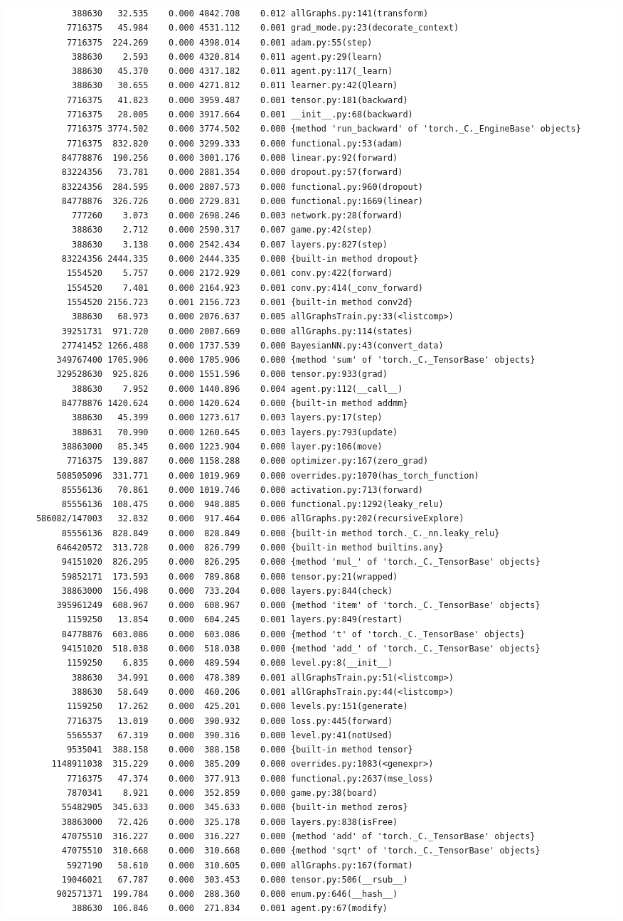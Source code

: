                  388630   32.535    0.000 4842.708    0.012 allGraphs.py:141(transform)
                7716375   45.984    0.000 4531.112    0.001 grad_mode.py:23(decorate_context)
                7716375  224.269    0.000 4398.014    0.001 adam.py:55(step)
                 388630    2.593    0.000 4320.814    0.011 agent.py:29(learn)
                 388630   45.370    0.000 4317.182    0.011 agent.py:117(_learn)
                 388630   30.655    0.000 4271.812    0.011 learner.py:42(Qlearn)
                7716375   41.823    0.000 3959.487    0.001 tensor.py:181(backward)
                7716375   28.005    0.000 3917.664    0.001 __init__.py:68(backward)
                7716375 3774.502    0.000 3774.502    0.000 {method 'run_backward' of 'torch._C._EngineBase' objects}
                7716375  832.820    0.000 3299.333    0.000 functional.py:53(adam)
               84778876  190.256    0.000 3001.176    0.000 linear.py:92(forward)
               83224356   73.781    0.000 2881.354    0.000 dropout.py:57(forward)
               83224356  284.595    0.000 2807.573    0.000 functional.py:960(dropout)
               84778876  326.726    0.000 2729.831    0.000 functional.py:1669(linear)
                 777260    3.073    0.000 2698.246    0.003 network.py:28(forward)
                 388630    2.712    0.000 2590.317    0.007 game.py:42(step)
                 388630    3.138    0.000 2542.434    0.007 layers.py:827(step)
               83224356 2444.335    0.000 2444.335    0.000 {built-in method dropout}
                1554520    5.757    0.000 2172.929    0.001 conv.py:422(forward)
                1554520    7.401    0.000 2164.923    0.001 conv.py:414(_conv_forward)
                1554520 2156.723    0.001 2156.723    0.001 {built-in method conv2d}
                 388630   68.973    0.000 2076.637    0.005 allGraphsTrain.py:33(<listcomp>)
               39251731  971.720    0.000 2007.669    0.000 allGraphs.py:114(states)
               27741452 1266.488    0.000 1737.539    0.000 BayesianNN.py:43(convert_data)
              349767400 1705.906    0.000 1705.906    0.000 {method 'sum' of 'torch._C._TensorBase' objects}
              329528630  925.826    0.000 1551.596    0.000 tensor.py:933(grad)
                 388630    7.952    0.000 1440.896    0.004 agent.py:112(__call__)
               84778876 1420.624    0.000 1420.624    0.000 {built-in method addmm}
                 388630   45.399    0.000 1273.617    0.003 layers.py:17(step)
                 388631   70.990    0.000 1260.645    0.003 layers.py:793(update)
               38863000   85.345    0.000 1223.904    0.000 layer.py:106(move)
                7716375  139.887    0.000 1158.288    0.000 optimizer.py:167(zero_grad)
              508505096  331.771    0.000 1019.969    0.000 overrides.py:1070(has_torch_function)
               85556136   70.861    0.000 1019.746    0.000 activation.py:713(forward)
               85556136  108.475    0.000  948.885    0.000 functional.py:1292(leaky_relu)
          586082/147003   32.832    0.000  917.464    0.006 allGraphs.py:202(recursiveExplore)
               85556136  828.849    0.000  828.849    0.000 {built-in method torch._C._nn.leaky_relu}
              646420572  313.728    0.000  826.799    0.000 {built-in method builtins.any}
               94151020  826.295    0.000  826.295    0.000 {method 'mul_' of 'torch._C._TensorBase' objects}
               59852171  173.593    0.000  789.868    0.000 tensor.py:21(wrapped)
               38863000  156.498    0.000  733.204    0.000 layers.py:844(check)
              395961249  608.967    0.000  608.967    0.000 {method 'item' of 'torch._C._TensorBase' objects}
                1159250   13.854    0.000  604.245    0.001 layers.py:849(restart)
               84778876  603.086    0.000  603.086    0.000 {method 't' of 'torch._C._TensorBase' objects}
               94151020  518.038    0.000  518.038    0.000 {method 'add_' of 'torch._C._TensorBase' objects}
                1159250    6.835    0.000  489.594    0.000 level.py:8(__init__)
                 388630   34.991    0.000  478.389    0.001 allGraphsTrain.py:51(<listcomp>)
                 388630   58.649    0.000  460.206    0.001 allGraphsTrain.py:44(<listcomp>)
                1159250   17.262    0.000  425.201    0.000 levels.py:151(generate)
                7716375   13.019    0.000  390.932    0.000 loss.py:445(forward)
                5565537   67.319    0.000  390.316    0.000 level.py:41(notUsed)
                9535041  388.158    0.000  388.158    0.000 {built-in method tensor}
             1148911038  315.229    0.000  385.209    0.000 overrides.py:1083(<genexpr>)
                7716375   47.374    0.000  377.913    0.000 functional.py:2637(mse_loss)
                7870341    8.921    0.000  352.859    0.000 game.py:38(board)
               55482905  345.633    0.000  345.633    0.000 {built-in method zeros}
               38863000   72.426    0.000  325.178    0.000 layers.py:838(isFree)
               47075510  316.227    0.000  316.227    0.000 {method 'add' of 'torch._C._TensorBase' objects}
               47075510  310.668    0.000  310.668    0.000 {method 'sqrt' of 'torch._C._TensorBase' objects}
                5927190   58.610    0.000  310.605    0.000 allGraphs.py:167(format)
               19046021   67.787    0.000  303.453    0.000 tensor.py:506(__rsub__)
              902571371  199.784    0.000  288.360    0.000 enum.py:646(__hash__)
                 388630  106.846    0.000  271.834    0.001 agent.py:67(modify)